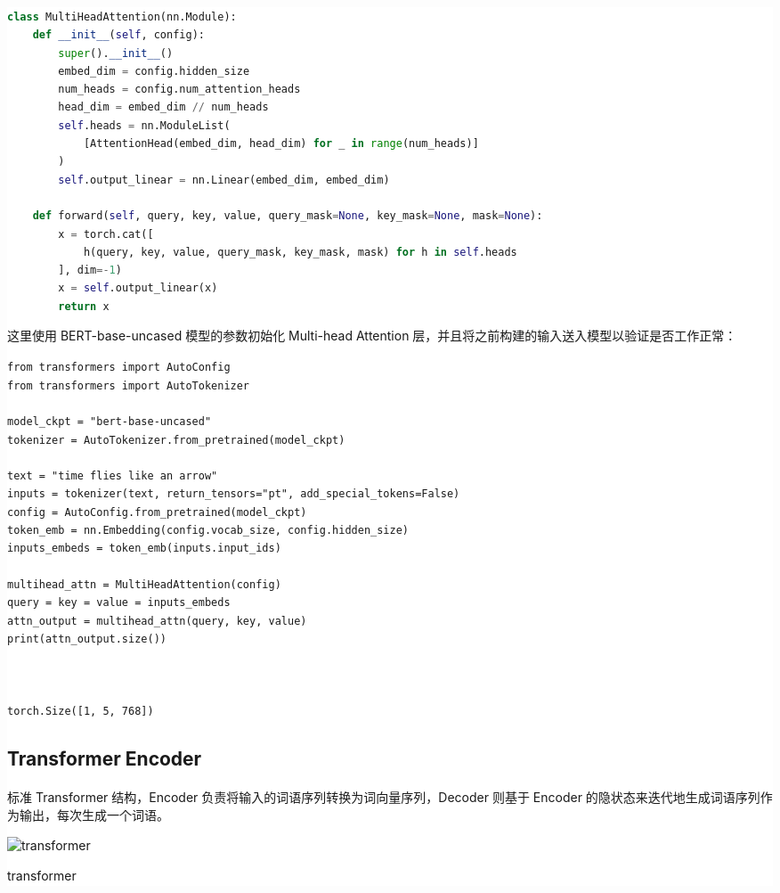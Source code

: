 ```python
class MultiHeadAttention(nn.Module):
    def __init__(self, config):
        super().__init__()
        embed_dim = config.hidden_size
        num_heads = config.num_attention_heads
        head_dim = embed_dim // num_heads
        self.heads = nn.ModuleList(
            [AttentionHead(embed_dim, head_dim) for _ in range(num_heads)]
        )
        self.output_linear = nn.Linear(embed_dim, embed_dim)

    def forward(self, query, key, value, query_mask=None, key_mask=None, mask=None):
        x = torch.cat([
            h(query, key, value, query_mask, key_mask, mask) for h in self.heads
        ], dim=-1)
        x = self.output_linear(x)
        return x

```

这里使用 BERT-base-uncased 模型的参数初始化 Multi-head Attention 层，并且将之前构建的输入送入模型以验证是否工作正常：

```plaintext
from transformers import AutoConfig
from transformers import AutoTokenizer

model_ckpt = "bert-base-uncased"
tokenizer = AutoTokenizer.from_pretrained(model_ckpt)

text = "time flies like an arrow"
inputs = tokenizer(text, return_tensors="pt", add_special_tokens=False)
config = AutoConfig.from_pretrained(model_ckpt)
token_emb = nn.Embedding(config.vocab_size, config.hidden_size)
inputs_embeds = token_emb(inputs.input_ids)

multihead_attn = MultiHeadAttention(config)
query = key = value = inputs_embeds
attn_output = multihead_attn(query, key, value)
print(attn_output.size())



torch.Size([1, 5, 768])
```

## Transformer Encoder

标准 Transformer 结构，Encoder 负责将输入的词语序列转换为词向量序列，Decoder 则基于 Encoder 的隐状态来迭代地生成词语序列作为输出，每次生成一个词语。

![transformer](https://transformers.run/assets/img/attention/transformer.jpeg "null")

transformer

